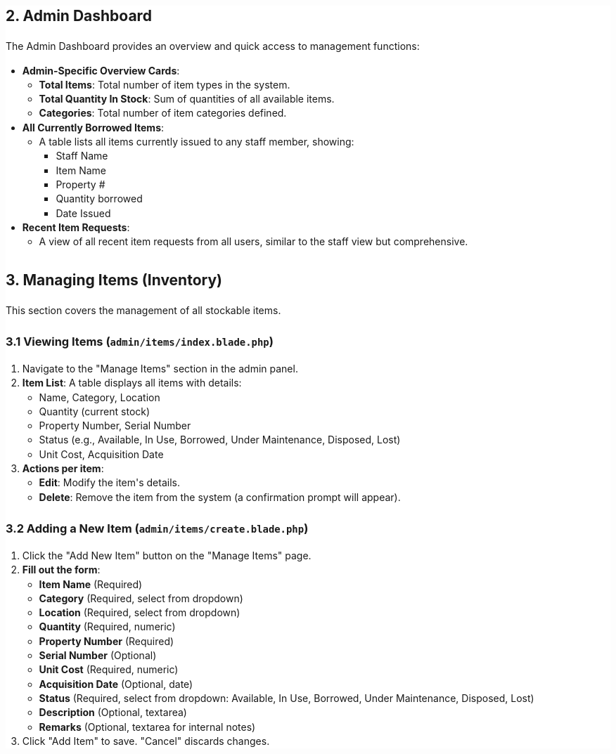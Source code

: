 ## 2. Admin Dashboard

The Admin Dashboard provides an overview and quick access to management functions:
*   **Admin-Specific Overview Cards**:
    *   **Total Items**: Total number of item types in the system.
    *   **Total Quantity In Stock**: Sum of quantities of all available items.
    *   **Categories**: Total number of item categories defined.
*   **All Currently Borrowed Items**:
    *   A table lists all items currently issued to any staff member, showing:
        *   Staff Name
        *   Item Name
        *   Property #
        *   Quantity borrowed
        *   Date Issued
*   **Recent Item Requests**:
    *   A view of all recent item requests from all users, similar to the staff view but comprehensive.

## 3. Managing Items (Inventory)

This section covers the management of all stockable items.

### 3.1 Viewing Items (`admin/items/index.blade.php`)
1.  Navigate to the "Manage Items" section in the admin panel.
2.  **Item List**: A table displays all items with details:
    *   Name, Category, Location
    *   Quantity (current stock)
    *   Property Number, Serial Number
    *   Status (e.g., Available, In Use, Borrowed, Under Maintenance, Disposed, Lost)
    *   Unit Cost, Acquisition Date
3.  **Actions per item**:
    *   **Edit**: Modify the item's details.
    *   **Delete**: Remove the item from the system (a confirmation prompt will appear).

### 3.2 Adding a New Item (`admin/items/create.blade.php`)
1.  Click the "Add New Item" button on the "Manage Items" page.
2.  **Fill out the form**:
    *   **Item Name** (Required)
    *   **Category** (Required, select from dropdown)
    *   **Location** (Required, select from dropdown)
    *   **Quantity** (Required, numeric)
    *   **Property Number** (Required)
    *   **Serial Number** (Optional)
    *   **Unit Cost** (Required, numeric)
    *   **Acquisition Date** (Optional, date)
    *   **Status** (Required, select from dropdown: Available, In Use, Borrowed, Under Maintenance, Disposed, Lost)
    *   **Description** (Optional, textarea)
    *   **Remarks** (Optional, textarea for internal notes)
3.  Click "Add Item" to save. "Cancel" discards changes.
